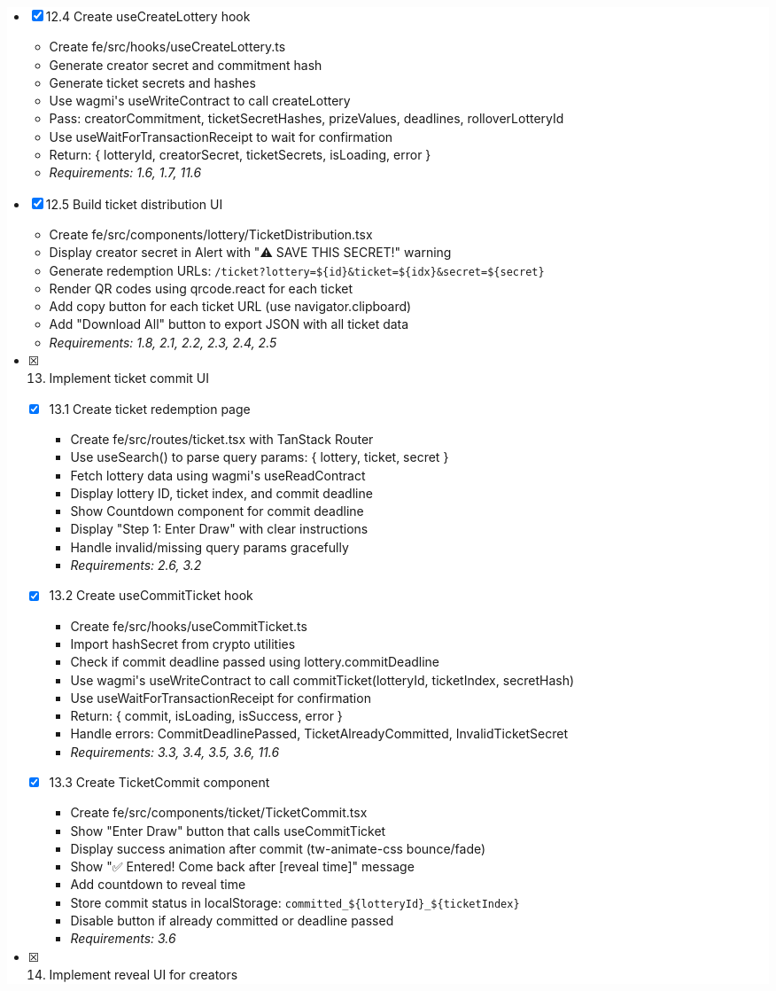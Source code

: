   - [x] 12.4 Create useCreateLottery hook

    - Create fe/src/hooks/useCreateLottery.ts
    - Generate creator secret and commitment hash
    - Generate ticket secrets and hashes
    - Use wagmi's useWriteContract to call createLottery
    - Pass: creatorCommitment, ticketSecretHashes, prizeValues, deadlines, rolloverLotteryId
    - Use useWaitForTransactionReceipt to wait for confirmation
    - Return: { lotteryId, creatorSecret, ticketSecrets, isLoading, error }
    - _Requirements: 1.6, 1.7, 11.6_

  - [x] 12.5 Build ticket distribution UI
    - Create fe/src/components/lottery/TicketDistribution.tsx
    - Display creator secret in Alert with "⚠️ SAVE THIS SECRET!" warning
    - Generate redemption URLs: `/ticket?lottery=${id}&ticket=${idx}&secret=${secret}`
    - Render QR codes using qrcode.react for each ticket
    - Add copy button for each ticket URL (use navigator.clipboard)
    - Add "Download All" button to export JSON with all ticket data
    - _Requirements: 1.8, 2.1, 2.2, 2.3, 2.4, 2.5_

- [x] 13. Implement ticket commit UI

  - [x] 13.1 Create ticket redemption page

    - Create fe/src/routes/ticket.tsx with TanStack Router
    - Use useSearch() to parse query params: { lottery, ticket, secret }
    - Fetch lottery data using wagmi's useReadContract
    - Display lottery ID, ticket index, and commit deadline
    - Show Countdown component for commit deadline
    - Display "Step 1: Enter Draw" with clear instructions
    - Handle invalid/missing query params gracefully
    - _Requirements: 2.6, 3.2_

  - [x] 13.2 Create useCommitTicket hook

    - Create fe/src/hooks/useCommitTicket.ts
    - Import hashSecret from crypto utilities
    - Check if commit deadline passed using lottery.commitDeadline
    - Use wagmi's useWriteContract to call commitTicket(lotteryId, ticketIndex, secretHash)
    - Use useWaitForTransactionReceipt for confirmation
    - Return: { commit, isLoading, isSuccess, error }
    - Handle errors: CommitDeadlinePassed, TicketAlreadyCommitted, InvalidTicketSecret
    - _Requirements: 3.3, 3.4, 3.5, 3.6, 11.6_

  - [x] 13.3 Create TicketCommit component

    - Create fe/src/components/ticket/TicketCommit.tsx
    - Show "Enter Draw" button that calls useCommitTicket
    - Display success animation after commit (tw-animate-css bounce/fade)
    - Show "✅ Entered! Come back after [reveal time]" message
    - Add countdown to reveal time
    - Store commit status in localStorage: `committed_${lotteryId}_${ticketIndex}`
    - Disable button if already committed or deadline passed
    - _Requirements: 3.6_

- [x] 14. Implement reveal UI for creators
